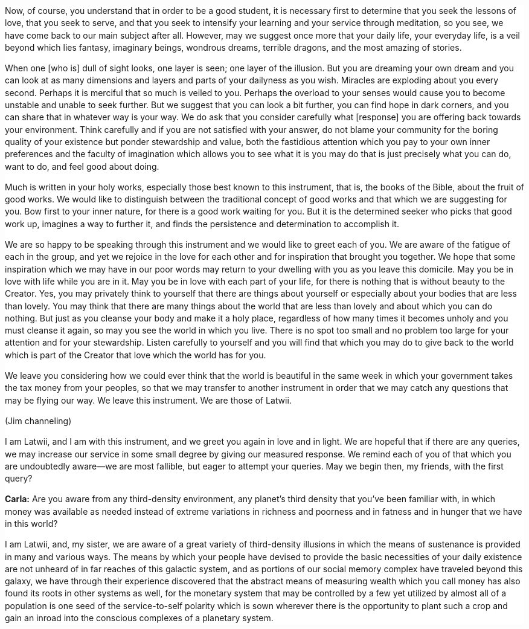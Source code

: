 <p>Now, of course, you understand that in order to be a good student, it is necessary first to determine that you seek the lessons of love, that you seek to serve, and that you seek to intensify your learning and your service through meditation, so you see, we have come back to our main subject after all. However, may we suggest once more that your daily life, your everyday life, is a veil beyond which lies fantasy, imaginary beings, wondrous dreams, terrible dragons, and the most amazing of stories.</p>
<p>When one [who is] dull of sight looks, one layer is seen; one layer of the illusion. But you are dreaming your own dream and you can look at as many dimensions and layers and parts of your dailyness as you wish. Miracles are exploding about you every second. Perhaps it is merciful that so much is veiled to you. Perhaps the overload to your senses would cause you to become unstable and unable to seek further. But we suggest that you can look a bit further, you can find hope in dark corners, and you can share that in whatever way is your way. We do ask that you consider carefully what [response] you are offering back towards your environment. Think carefully and if you are not satisfied with your answer, do not blame your community for the boring quality of your existence but ponder stewardship and value, both the fastidious attention which you pay to your own inner preferences and the faculty of imagination which allows you to see what it is you may do that is just precisely what you can do, want to do, and feel good about doing.</p>
<p>Much is written in your holy works, especially those best known to this instrument, that is, the books of the Bible, about the fruit of good works. We would like to distinguish between the traditional concept of good works and that which we are suggesting for you. Bow first to your inner nature, for there is a good work waiting for you. But it is the determined seeker who picks that good work up, imagines a way to further it, and finds the persistence and determination to accomplish it.</p>
<p>We are so happy to be speaking through this instrument and we would like to greet each of you. We are aware of the fatigue of each in the group, and yet we rejoice in the love for each other and for inspiration that brought you together. We hope that some inspiration which we may have in our poor words may return to your dwelling with you as you leave this domicile. May you be in love with life while you are in it. May you be in love with each part of your life, for there is nothing that is without beauty to the Creator. Yes, you may privately think to yourself that there are things about yourself or especially about your bodies that are less than lovely. You may think that there are many things about the world that are less than lovely and about which you can do nothing. But just as you cleanse your body and make it a holy place, regardless of how many times it becomes unholy and you must cleanse it again, so may you see the world in which you live. There is no spot too small and no problem too large for your attention and for your stewardship. Listen carefully to yourself and you will find that which you may do to give back to the world which is part of the Creator that love which the world has for you.</p>
<p>We leave you considering how we could ever think that the world is beautiful in the same week in which your government takes the tax money from your peoples, so that we may transfer to another instrument in order that we may catch any questions that may be flying our way. We leave this instrument. We are those of Latwii.</p>
<p class="channel-type">(Jim channeling)</p>
<p>I am Latwii, and I am with this instrument, and we greet you again in love and in light. We are hopeful that if there are any queries, we may increase our service in some small degree by giving our measured response. We remind each of you of that which you are undoubtedly aware—we are most fallible, but eager to attempt your queries. May we begin then, my friends, with the first query?</p>
<p><strong>Carla:</strong> Are you aware from any third-density environment, any planet’s third density that you’ve been familiar with, in which money was available as needed instead of extreme variations in richness and poorness and in fatness and in hunger that we have in this world?</p>
<p>I am Latwii, and, my sister, we are aware of a great variety of third-density illusions in which the means of sustenance is provided in many and various ways. The means by which your people have devised to provide the basic necessities of your daily existence are not unheard of in far reaches of this galactic system, and as portions of our social memory complex have traveled beyond this galaxy, we have through their experience discovered that the abstract means of measuring wealth which you call money has also found its roots in other systems as well, for the monetary system that may be controlled by a few yet utilized by almost all of a population is one seed of the service-to-self polarity which is sown wherever there is the opportunity to plant such a crop and gain an inroad into the conscious complexes of a planetary system.</p>